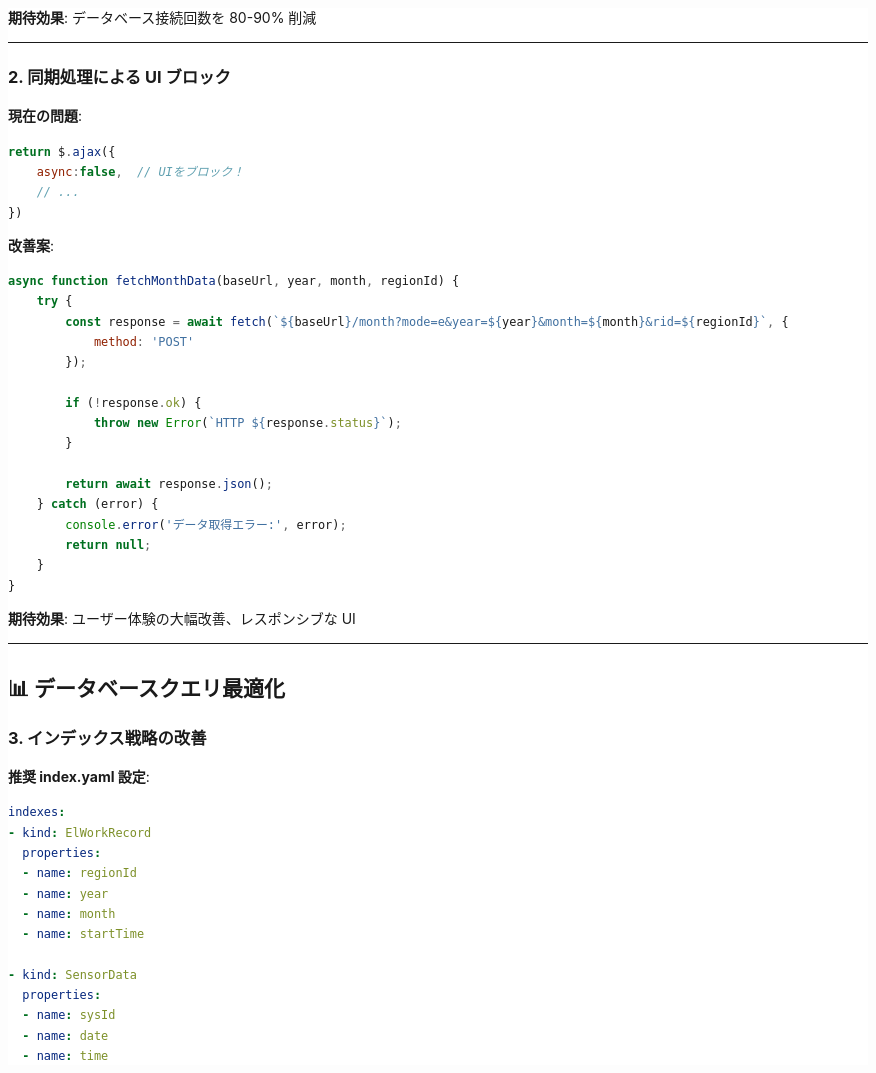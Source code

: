 **期待効果**: データベース接続回数を 80-90% 削減

---

### 2. 同期処理による UI ブロック

**現在の問題**:
```javascript
return $.ajax({
    async:false,  // UIをブロック！
    // ...
})
```

**改善案**:
```javascript
async function fetchMonthData(baseUrl, year, month, regionId) {
    try {
        const response = await fetch(`${baseUrl}/month?mode=e&year=${year}&month=${month}&rid=${regionId}`, {
            method: 'POST'
        });
        
        if (!response.ok) {
            throw new Error(`HTTP ${response.status}`);
        }
        
        return await response.json();
    } catch (error) {
        console.error('データ取得エラー:', error);
        return null;
    }
}
```

**期待効果**: ユーザー体験の大幅改善、レスポンシブな UI

---

## 📊 データベースクエリ最適化

### 3. インデックス戦略の改善

**推奨 index.yaml 設定**:
```yaml
indexes:
- kind: ElWorkRecord
  properties:
  - name: regionId
  - name: year  
  - name: month
  - name: startTime

- kind: SensorData
  properties:
  - name: sysId
  - name: date
  - name: time
```
